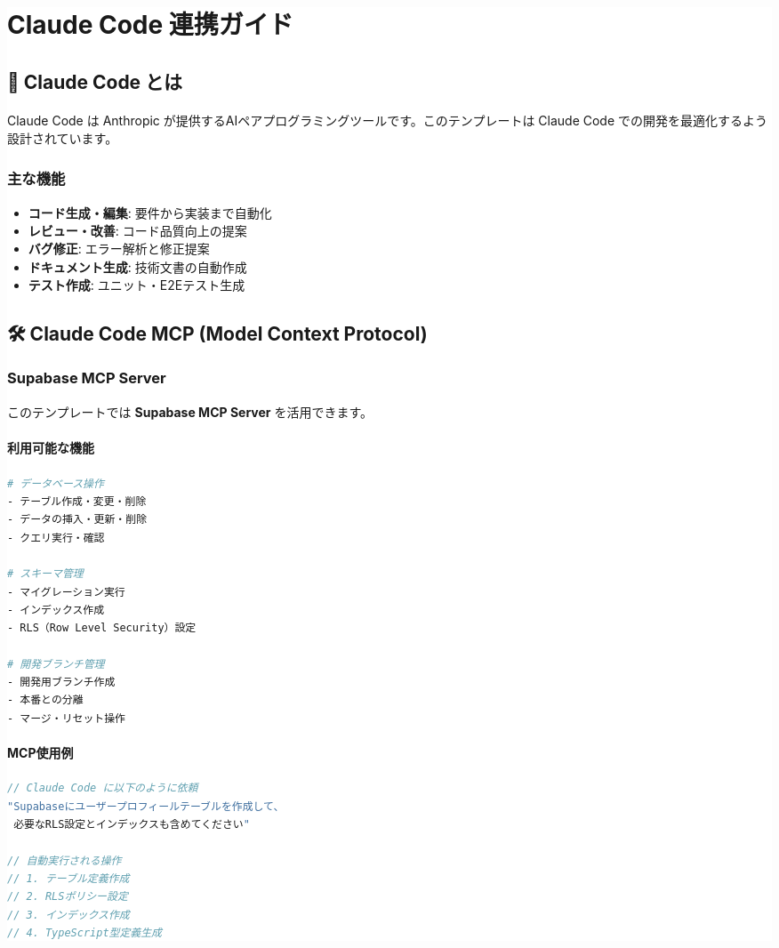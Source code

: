 # Claude Code 連携ガイド

## 🤖 Claude Code とは

Claude Code は Anthropic が提供するAIペアプログラミングツールです。このテンプレートは Claude Code での開発を最適化するよう設計されています。

### 主な機能
- **コード生成・編集**: 要件から実装まで自動化
- **レビュー・改善**: コード品質向上の提案
- **バグ修正**: エラー解析と修正提案
- **ドキュメント生成**: 技術文書の自動作成
- **テスト作成**: ユニット・E2Eテスト生成

## 🛠 Claude Code MCP (Model Context Protocol)

### Supabase MCP Server
このテンプレートでは **Supabase MCP Server** を活用できます。

#### 利用可能な機能
```bash
# データベース操作
- テーブル作成・変更・削除
- データの挿入・更新・削除
- クエリ実行・確認

# スキーマ管理
- マイグレーション実行
- インデックス作成
- RLS（Row Level Security）設定

# 開発ブランチ管理
- 開発用ブランチ作成
- 本番との分離
- マージ・リセット操作
```

#### MCP使用例
```typescript
// Claude Code に以下のように依頼
"Supabaseにユーザープロフィールテーブルを作成して、
 必要なRLS設定とインデックスも含めてください"

// 自動実行される操作
// 1. テーブル定義作成
// 2. RLSポリシー設定
// 3. インデックス作成
// 4. TypeScript型定義生成
```
